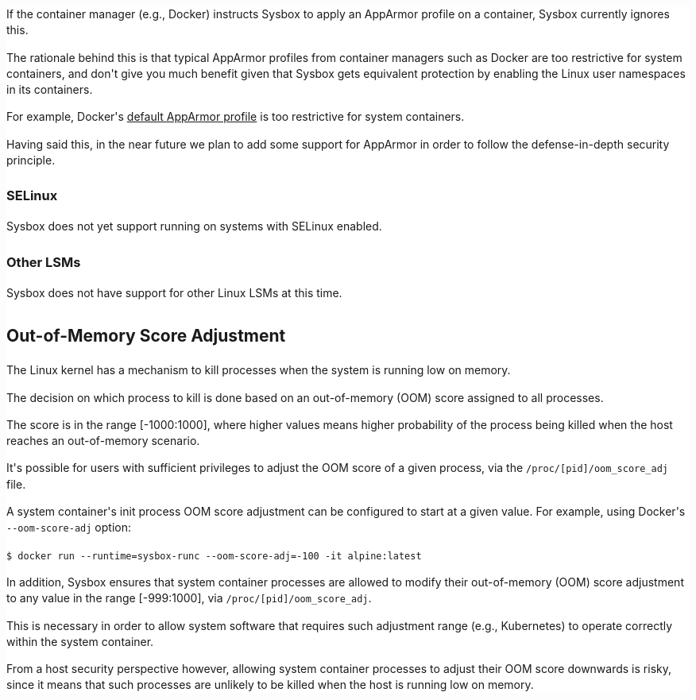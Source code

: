 If the container manager (e.g., Docker) instructs Sysbox to apply
an AppArmor profile on a container, Sysbox currently ignores this.

The rationale behind this is that typical AppArmor profiles from container
managers such as Docker are too restrictive for system containers, and don't
give you much benefit given that Sysbox gets equivalent protection by enabling the
Linux user namespaces in its containers.

For example, Docker's [default AppArmor profile](https://docs.docker.com/engine/security/apparmor/)
is too restrictive for system containers.

Having said this, in the near future we plan to add some support for AppArmor in
order to follow the defense-in-depth security principle.

### SELinux

Sysbox does not yet support running on systems with SELinux enabled.

### Other LSMs

Sysbox does not have support for other Linux LSMs at this time.

## Out-of-Memory Score Adjustment

The Linux kernel has a mechanism to kill processes when the
system is running low on memory.

The decision on which process to kill is done based on an
out-of-memory (OOM) score assigned to all processes.

The score is in the range \[-1000:1000], where higher values means higher
probability of the process being killed when the host reaches an out-of-memory
scenario.

It's possible for users with sufficient privileges to adjust the OOM
score of a given process, via the `/proc/[pid]/oom_score_adj` file.

A system container's init process OOM score adjustment can be
configured to start at a given value. For example, using Docker's `--oom-score-adj` option:

```console
$ docker run --runtime=sysbox-runc --oom-score-adj=-100 -it alpine:latest
```

In addition, Sysbox ensures that system container processes are
allowed to modify their out-of-memory (OOM) score adjustment to any
value in the range \[-999:1000], via `/proc/[pid]/oom_score_adj`.

This is necessary in order to allow system software that requires such
adjustment range (e.g., Kubernetes) to operate correctly within the system
container.

From a host security perspective however, allowing system container
processes to adjust their OOM score downwards is risky, since it
means that such processes are unlikely to be killed when the host is
running low on memory.
